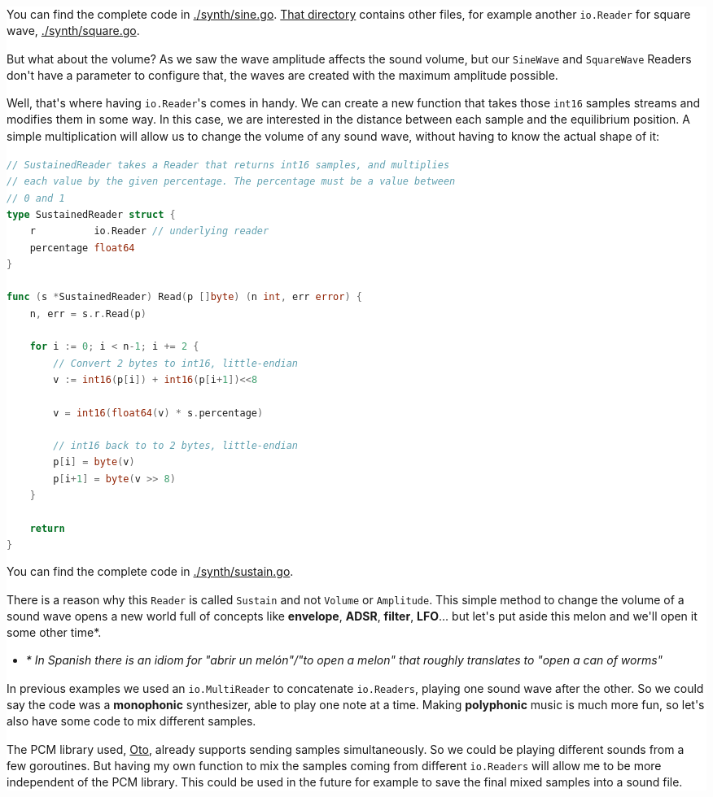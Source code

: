 You can find the complete code in [./synth/sine.go](./synth/sine.go). [That directory](./synth) contains other files, for example another `io.Reader` for square wave, [./synth/square.go](./synth/square.go).

But what about the volume? As we saw the wave amplitude affects the sound volume, but our `SineWave` and `SquareWave` Readers don't have a parameter to configure that, the waves are created with the maximum amplitude possible.

Well, that's where having `io.Reader`'s comes in handy. We can create a new function that takes those `int16` samples streams and modifies them in some way. In this case, we are interested in the distance between each sample and the equilibrium position. A simple multiplication will allow us to change the volume of any sound wave, without having to know the actual shape of it:

```go
// SustainedReader takes a Reader that returns int16 samples, and multiplies
// each value by the given percentage. The percentage must be a value between
// 0 and 1
type SustainedReader struct {
	r          io.Reader // underlying reader
	percentage float64
}

func (s *SustainedReader) Read(p []byte) (n int, err error) {
	n, err = s.r.Read(p)

	for i := 0; i < n-1; i += 2 {
		// Convert 2 bytes to int16, little-endian
		v := int16(p[i]) + int16(p[i+1])<<8

		v = int16(float64(v) * s.percentage)

		// int16 back to to 2 bytes, little-endian
		p[i] = byte(v)
		p[i+1] = byte(v >> 8)
	}

	return
}
```

You can find the complete code in [./synth/sustain.go](./synth/sustain.go).

There is a reason why this `Reader` is called `Sustain` and not `Volume` or `Amplitude`. This simple method to change the volume of a sound wave opens a new world full of concepts like **envelope**, **ADSR**, **filter**, **LFO**... but let's put aside this melon and we'll open it some other time*.

- _* In Spanish there is an idiom for "abrir un melón"/"to open a melon" that roughly translates to "open a can of worms"_

In previous examples we used an `io.MultiReader` to concatenate `io.Readers`, playing one sound wave after the other. So we could say the code was a **monophonic** synthesizer, able to play one note at a time. Making **polyphonic** music is much more fun, so let's also have some code to mix different samples.

The PCM library used, [Oto](https://github.com/hajimehoshi/oto), already supports sending samples simultaneously. So we could be playing different sounds from a few goroutines. But having my own function to mix the samples coming from different `io.Readers` will allow me to be more independent of the PCM library. This could be used in the future for example to save the final mixed samples into a sound file.
